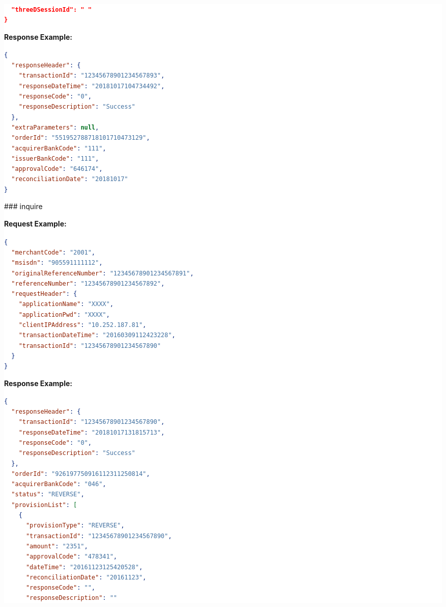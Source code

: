 ```json
  "threeDSessionId": " "
}
```

**Response Example:**

```json
{
  "responseHeader": {
    "transactionId": "12345678901234567893",
    "responseDateTime": "20181017104734492",
    "responseCode": "0",
    "responseDescription": "Success"
  },
  "extraParameters": null,
  "orderId": "551952788718101710473129",
  "acquirerBankCode": "111",
  "issuerBankCode": "111",
  "approvalCode": "646174",
  "reconciliationDate": "20181017"
}
```

### inquire

**Request Example:**

```json
{
  "merchantCode": "2001",
  "msisdn": "905591111112",
  "originalReferenceNumber": "12345678901234567891",
  "referenceNumber": "12345678901234567892",
  "requestHeader": {
    "applicationName": "XXXX",
    "applicationPwd": "XXXX",
    "clientIPAddress": "10.252.187.81",
    "transactionDateTime": "20160309112423228",
    "transactionId": "12345678901234567890"
  }
}
```

**Response Example:**

```json
{
  "responseHeader": {
    "transactionId": "12345678901234567890",
    "responseDateTime": "20181017131815713",
    "responseCode": "0",
    "responseDescription": "Success"
  },
  "orderId": "926197750916112311250814",
  "acquirerBankCode": "046",
  "status": "REVERSE",
  "provisionList": [
    {
      "provisionType": "REVERSE",
      "transactionId": "12345678901234567890",
      "amount": "2351",
      "approvalCode": "478341",
      "dateTime": "20161123125420528",
      "reconciliationDate": "20161123",
      "responseCode": "",
      "responseDescription": ""
```